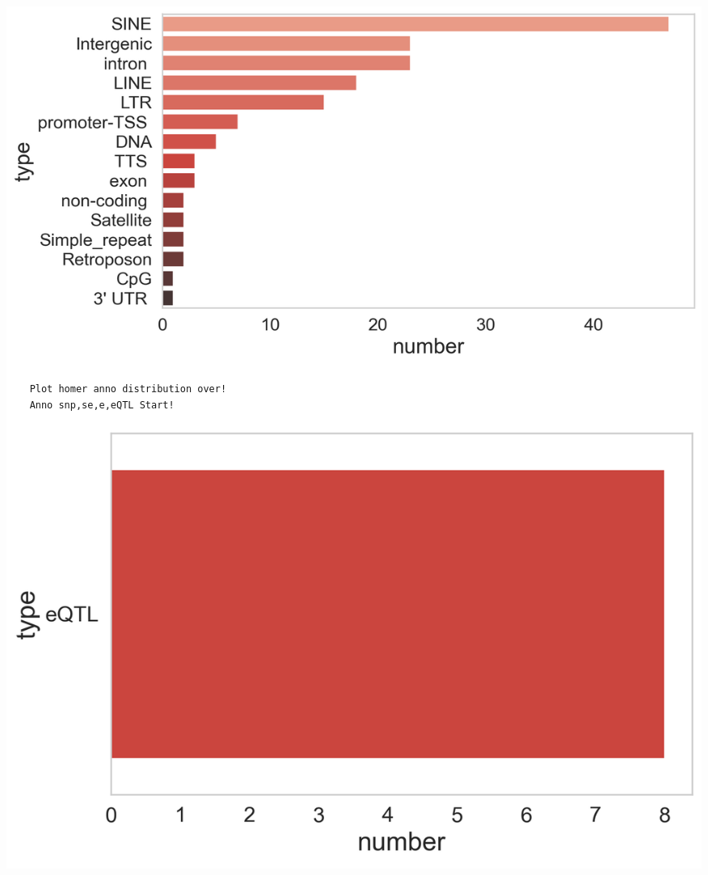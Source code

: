 ![png](s009_circleMap_analysis_files/s009_circleMap_analysis_7_11.png)
    


    	Plot homer anno distribution over!
    	Anno snp,se,e,eQTL Start!



    
![png](s009_circleMap_analysis_files/s009_circleMap_analysis_7_13.png)
    